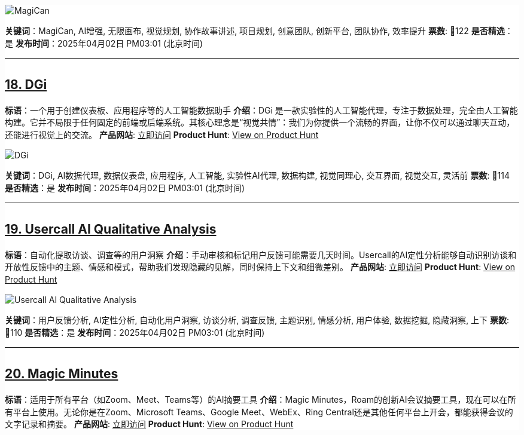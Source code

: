 ![MagiCan]()

**关键词**：MagiCan, AI增强, 无限画布, 视觉规划, 协作故事讲述, 项目规划, 创意团队, 创新平台, 团队协作, 效率提升
**票数**: 🔺122
**是否精选**：是
**发布时间**：2025年04月02日 PM03:01 (北京时间)

---

## [18. DGi](https://www.producthunt.com/posts/dgi?utm_campaign=producthunt-api&utm_medium=api-v2&utm_source=Application%3A+dailyhot+%28ID%3A+133367%29)
**标语**：一个用于创建仪表板、应用程序等的人工智能数据助手
**介绍**：DGi 是一款实验性的人工智能代理，专注于数据处理，完全由人工智能构建。它并不局限于任何固定的前端或后端系统。其核心理念是“视觉共情”：我们为你提供一个流畅的界面，让你不仅可以通过聊天互动，还能进行视觉上的交流。
**产品网站**: [立即访问](https://www.producthunt.com/r/AUOCKUXEDIXN5W?utm_campaign=producthunt-api&utm_medium=api-v2&utm_source=Application%3A+dailyhot+%28ID%3A+133367%29)
**Product Hunt**: [View on Product Hunt](https://www.producthunt.com/posts/dgi?utm_campaign=producthunt-api&utm_medium=api-v2&utm_source=Application%3A+dailyhot+%28ID%3A+133367%29)

![DGi]()

**关键词**：DGi, AI数据代理, 数据仪表盘, 应用程序, 人工智能, 实验性AI代理, 数据构建, 视觉同理心, 交互界面, 视觉交互, 灵活前
**票数**: 🔺114
**是否精选**：是
**发布时间**：2025年04月02日 PM03:01 (北京时间)

---

## [19. Usercall AI Qualitative Analysis](https://www.producthunt.com/posts/usercall-ai-qualitative-analysis?utm_campaign=producthunt-api&utm_medium=api-v2&utm_source=Application%3A+dailyhot+%28ID%3A+133367%29)
**标语**：自动化提取访谈、调查等的用户洞察
**介绍**：手动审核和标记用户反馈可能需要几天时间。Usercall的AI定性分析能够自动识别访谈和开放性反馈中的主题、情感和模式，帮助我们发现隐藏的见解，同时保持上下文和细微差别。
**产品网站**: [立即访问](https://www.producthunt.com/r/NILHOTRX6B65JR?utm_campaign=producthunt-api&utm_medium=api-v2&utm_source=Application%3A+dailyhot+%28ID%3A+133367%29)
**Product Hunt**: [View on Product Hunt](https://www.producthunt.com/posts/usercall-ai-qualitative-analysis?utm_campaign=producthunt-api&utm_medium=api-v2&utm_source=Application%3A+dailyhot+%28ID%3A+133367%29)

![Usercall AI Qualitative Analysis]()

**关键词**：用户反馈分析, AI定性分析, 自动化用户洞察, 访谈分析, 调查反馈, 主题识别, 情感分析, 用户体验, 数据挖掘, 隐藏洞察, 上下
**票数**: 🔺110
**是否精选**：是
**发布时间**：2025年04月02日 PM03:01 (北京时间)

---

## [20. Magic Minutes](https://www.producthunt.com/posts/magic-minutes?utm_campaign=producthunt-api&utm_medium=api-v2&utm_source=Application%3A+dailyhot+%28ID%3A+133367%29)
**标语**：适用于所有平台（如Zoom、Meet、Teams等）的AI摘要工具
**介绍**：Magic Minutes，Roam的创新AI会议摘要工具，现在可以在所有平台上使用。无论你是在Zoom、Microsoft Teams、Google Meet、WebEx、Ring Central还是其他任何平台上开会，都能获得会议的文字记录和摘要。
**产品网站**: [立即访问](https://www.producthunt.com/r/4HKPLEPGOW73ZZ?utm_campaign=producthunt-api&utm_medium=api-v2&utm_source=Application%3A+dailyhot+%28ID%3A+133367%29)
**Product Hunt**: [View on Product Hunt](https://www.producthunt.com/posts/magic-minutes?utm_campaign=producthunt-api&utm_medium=api-v2&utm_source=Application%3A+dailyhot+%28ID%3A+133367%29)
